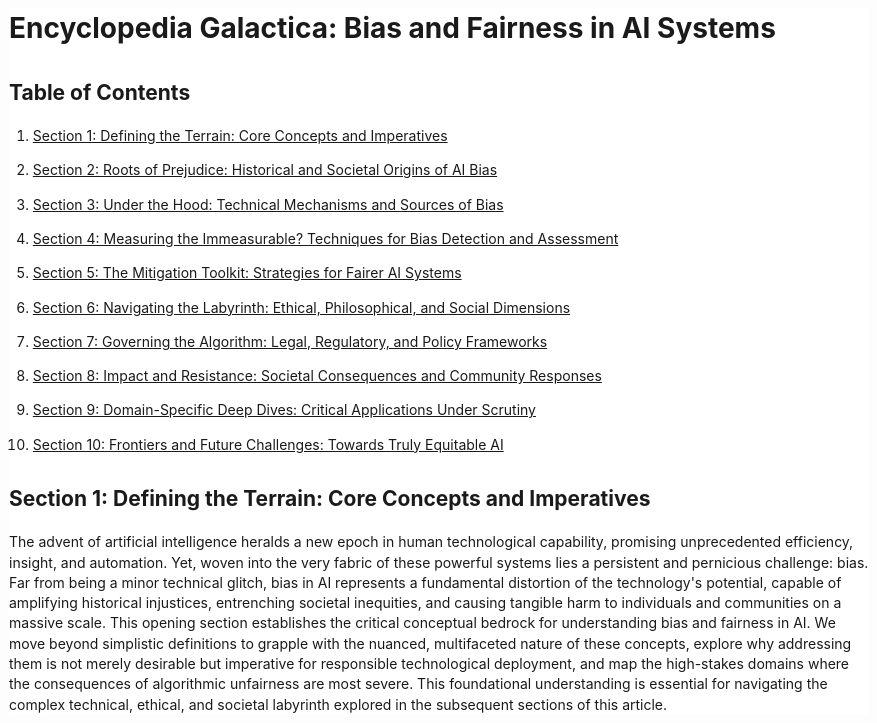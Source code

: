 # Encyclopedia Galactica: Bias and Fairness in AI Systems



## Table of Contents



1. [Section 1: Defining the Terrain: Core Concepts and Imperatives](#section-1-defining-the-terrain-core-concepts-and-imperatives)

2. [Section 2: Roots of Prejudice: Historical and Societal Origins of AI Bias](#section-2-roots-of-prejudice-historical-and-societal-origins-of-ai-bias)

3. [Section 3: Under the Hood: Technical Mechanisms and Sources of Bias](#section-3-under-the-hood-technical-mechanisms-and-sources-of-bias)

4. [Section 4: Measuring the Immeasurable? Techniques for Bias Detection and Assessment](#section-4-measuring-the-immeasurable-techniques-for-bias-detection-and-assessment)

5. [Section 5: The Mitigation Toolkit: Strategies for Fairer AI Systems](#section-5-the-mitigation-toolkit-strategies-for-fairer-ai-systems)

6. [Section 6: Navigating the Labyrinth: Ethical, Philosophical, and Social Dimensions](#section-6-navigating-the-labyrinth-ethical-philosophical-and-social-dimensions)

7. [Section 7: Governing the Algorithm: Legal, Regulatory, and Policy Frameworks](#section-7-governing-the-algorithm-legal-regulatory-and-policy-frameworks)

8. [Section 8: Impact and Resistance: Societal Consequences and Community Responses](#section-8-impact-and-resistance-societal-consequences-and-community-responses)

9. [Section 9: Domain-Specific Deep Dives: Critical Applications Under Scrutiny](#section-9-domain-specific-deep-dives-critical-applications-under-scrutiny)

10. [Section 10: Frontiers and Future Challenges: Towards Truly Equitable AI](#section-10-frontiers-and-future-challenges-towards-truly-equitable-ai)





## Section 1: Defining the Terrain: Core Concepts and Imperatives

The advent of artificial intelligence heralds a new epoch in human technological capability, promising unprecedented efficiency, insight, and automation. Yet, woven into the very fabric of these powerful systems lies a persistent and pernicious challenge: bias. Far from being a minor technical glitch, bias in AI represents a fundamental distortion of the technology's potential, capable of amplifying historical injustices, entrenching societal inequities, and causing tangible harm to individuals and communities on a massive scale. This opening section establishes the critical conceptual bedrock for understanding bias and fairness in AI. We move beyond simplistic definitions to grapple with the nuanced, multifaceted nature of these concepts, explore why addressing them is not merely desirable but imperative for responsible technological deployment, and map the high-stakes domains where the consequences of algorithmic unfairness are most severe. This foundational understanding is essential for navigating the complex technical, ethical, and societal labyrinth explored in the subsequent sections of this article.
